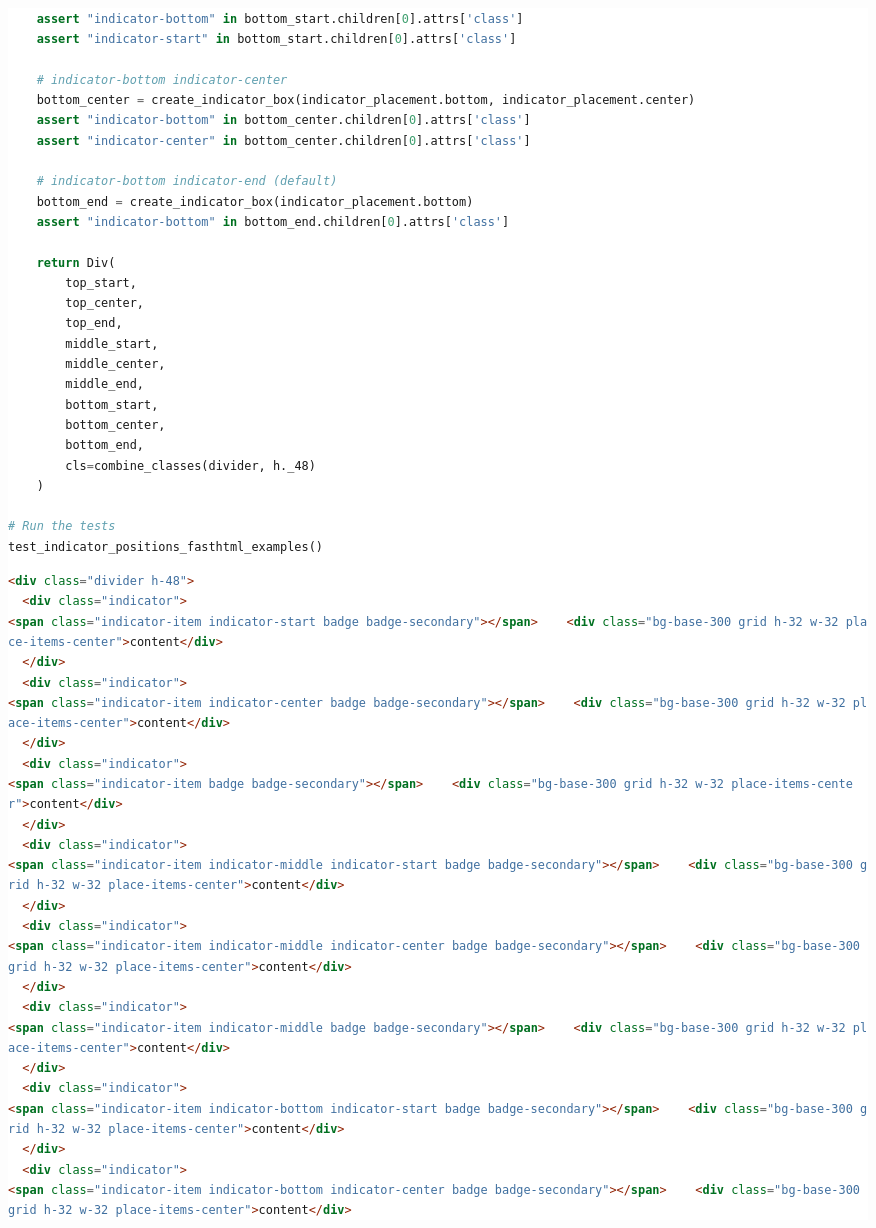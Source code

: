 ``` python
    assert "indicator-bottom" in bottom_start.children[0].attrs['class']
    assert "indicator-start" in bottom_start.children[0].attrs['class']
    
    # indicator-bottom indicator-center
    bottom_center = create_indicator_box(indicator_placement.bottom, indicator_placement.center)
    assert "indicator-bottom" in bottom_center.children[0].attrs['class']
    assert "indicator-center" in bottom_center.children[0].attrs['class']
    
    # indicator-bottom indicator-end (default)
    bottom_end = create_indicator_box(indicator_placement.bottom)
    assert "indicator-bottom" in bottom_end.children[0].attrs['class']
    
    return Div(
        top_start,
        top_center,
        top_end,        
        middle_start,        
        middle_center,        
        middle_end,        
        bottom_start,        
        bottom_center,        
        bottom_end,
        cls=combine_classes(divider, h._48)
    )

# Run the tests
test_indicator_positions_fasthtml_examples()
```

</details>

``` html
<div class="divider h-48">
  <div class="indicator">
<span class="indicator-item indicator-start badge badge-secondary"></span>    <div class="bg-base-300 grid h-32 w-32 place-items-center">content</div>
  </div>
  <div class="indicator">
<span class="indicator-item indicator-center badge badge-secondary"></span>    <div class="bg-base-300 grid h-32 w-32 place-items-center">content</div>
  </div>
  <div class="indicator">
<span class="indicator-item badge badge-secondary"></span>    <div class="bg-base-300 grid h-32 w-32 place-items-center">content</div>
  </div>
  <div class="indicator">
<span class="indicator-item indicator-middle indicator-start badge badge-secondary"></span>    <div class="bg-base-300 grid h-32 w-32 place-items-center">content</div>
  </div>
  <div class="indicator">
<span class="indicator-item indicator-middle indicator-center badge badge-secondary"></span>    <div class="bg-base-300 grid h-32 w-32 place-items-center">content</div>
  </div>
  <div class="indicator">
<span class="indicator-item indicator-middle badge badge-secondary"></span>    <div class="bg-base-300 grid h-32 w-32 place-items-center">content</div>
  </div>
  <div class="indicator">
<span class="indicator-item indicator-bottom indicator-start badge badge-secondary"></span>    <div class="bg-base-300 grid h-32 w-32 place-items-center">content</div>
  </div>
  <div class="indicator">
<span class="indicator-item indicator-bottom indicator-center badge badge-secondary"></span>    <div class="bg-base-300 grid h-32 w-32 place-items-center">content</div>
```